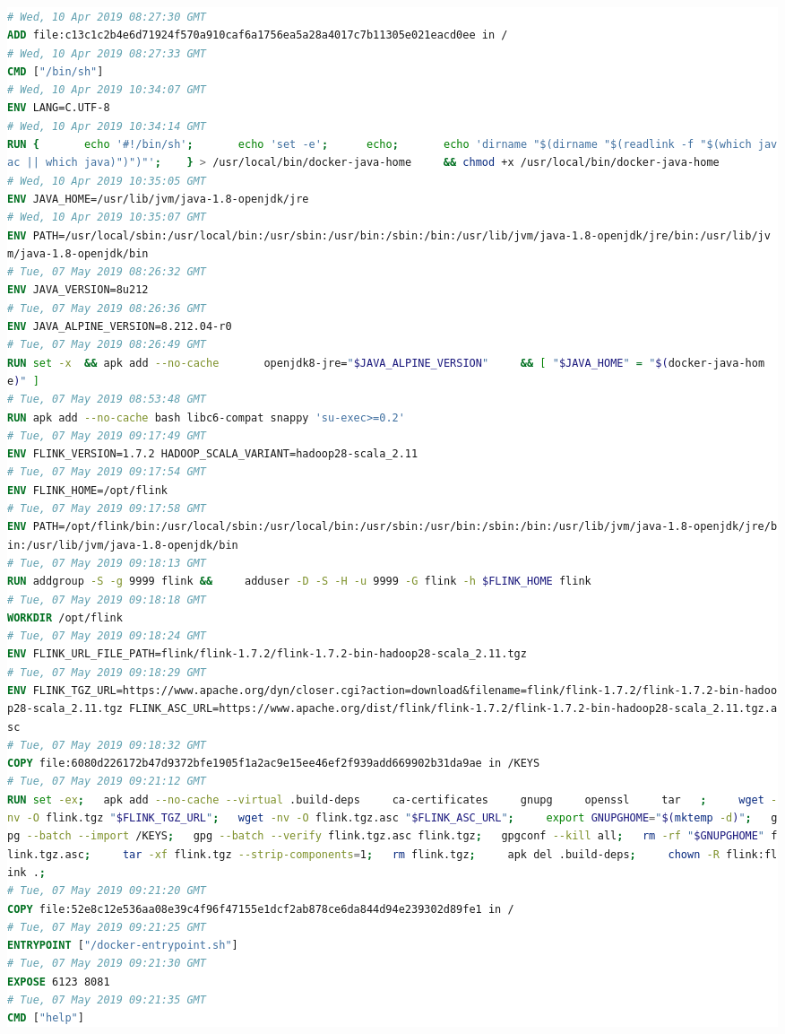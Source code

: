 ```dockerfile
# Wed, 10 Apr 2019 08:27:30 GMT
ADD file:c13c1c2b4e6d71924f570a910caf6a1756ea5a28a4017c7b11305e021eacd0ee in / 
# Wed, 10 Apr 2019 08:27:33 GMT
CMD ["/bin/sh"]
# Wed, 10 Apr 2019 10:34:07 GMT
ENV LANG=C.UTF-8
# Wed, 10 Apr 2019 10:34:14 GMT
RUN { 		echo '#!/bin/sh'; 		echo 'set -e'; 		echo; 		echo 'dirname "$(dirname "$(readlink -f "$(which javac || which java)")")"'; 	} > /usr/local/bin/docker-java-home 	&& chmod +x /usr/local/bin/docker-java-home
# Wed, 10 Apr 2019 10:35:05 GMT
ENV JAVA_HOME=/usr/lib/jvm/java-1.8-openjdk/jre
# Wed, 10 Apr 2019 10:35:07 GMT
ENV PATH=/usr/local/sbin:/usr/local/bin:/usr/sbin:/usr/bin:/sbin:/bin:/usr/lib/jvm/java-1.8-openjdk/jre/bin:/usr/lib/jvm/java-1.8-openjdk/bin
# Tue, 07 May 2019 08:26:32 GMT
ENV JAVA_VERSION=8u212
# Tue, 07 May 2019 08:26:36 GMT
ENV JAVA_ALPINE_VERSION=8.212.04-r0
# Tue, 07 May 2019 08:26:49 GMT
RUN set -x 	&& apk add --no-cache 		openjdk8-jre="$JAVA_ALPINE_VERSION" 	&& [ "$JAVA_HOME" = "$(docker-java-home)" ]
# Tue, 07 May 2019 08:53:48 GMT
RUN apk add --no-cache bash libc6-compat snappy 'su-exec>=0.2'
# Tue, 07 May 2019 09:17:49 GMT
ENV FLINK_VERSION=1.7.2 HADOOP_SCALA_VARIANT=hadoop28-scala_2.11
# Tue, 07 May 2019 09:17:54 GMT
ENV FLINK_HOME=/opt/flink
# Tue, 07 May 2019 09:17:58 GMT
ENV PATH=/opt/flink/bin:/usr/local/sbin:/usr/local/bin:/usr/sbin:/usr/bin:/sbin:/bin:/usr/lib/jvm/java-1.8-openjdk/jre/bin:/usr/lib/jvm/java-1.8-openjdk/bin
# Tue, 07 May 2019 09:18:13 GMT
RUN addgroup -S -g 9999 flink &&     adduser -D -S -H -u 9999 -G flink -h $FLINK_HOME flink
# Tue, 07 May 2019 09:18:18 GMT
WORKDIR /opt/flink
# Tue, 07 May 2019 09:18:24 GMT
ENV FLINK_URL_FILE_PATH=flink/flink-1.7.2/flink-1.7.2-bin-hadoop28-scala_2.11.tgz
# Tue, 07 May 2019 09:18:29 GMT
ENV FLINK_TGZ_URL=https://www.apache.org/dyn/closer.cgi?action=download&filename=flink/flink-1.7.2/flink-1.7.2-bin-hadoop28-scala_2.11.tgz FLINK_ASC_URL=https://www.apache.org/dist/flink/flink-1.7.2/flink-1.7.2-bin-hadoop28-scala_2.11.tgz.asc
# Tue, 07 May 2019 09:18:32 GMT
COPY file:6080d226172b47d9372bfe1905f1a2ac9e15ee46ef2f939add669902b31da9ae in /KEYS 
# Tue, 07 May 2019 09:21:12 GMT
RUN set -ex;   apk add --no-cache --virtual .build-deps     ca-certificates     gnupg     openssl     tar   ;     wget -nv -O flink.tgz "$FLINK_TGZ_URL";   wget -nv -O flink.tgz.asc "$FLINK_ASC_URL";     export GNUPGHOME="$(mktemp -d)";   gpg --batch --import /KEYS;   gpg --batch --verify flink.tgz.asc flink.tgz;   gpgconf --kill all;   rm -rf "$GNUPGHOME" flink.tgz.asc;     tar -xf flink.tgz --strip-components=1;   rm flink.tgz;     apk del .build-deps;     chown -R flink:flink .;
# Tue, 07 May 2019 09:21:20 GMT
COPY file:52e8c12e536aa08e39c4f96f47155e1dcf2ab878ce6da844d94e239302d89fe1 in / 
# Tue, 07 May 2019 09:21:25 GMT
ENTRYPOINT ["/docker-entrypoint.sh"]
# Tue, 07 May 2019 09:21:30 GMT
EXPOSE 6123 8081
# Tue, 07 May 2019 09:21:35 GMT
CMD ["help"]
```
